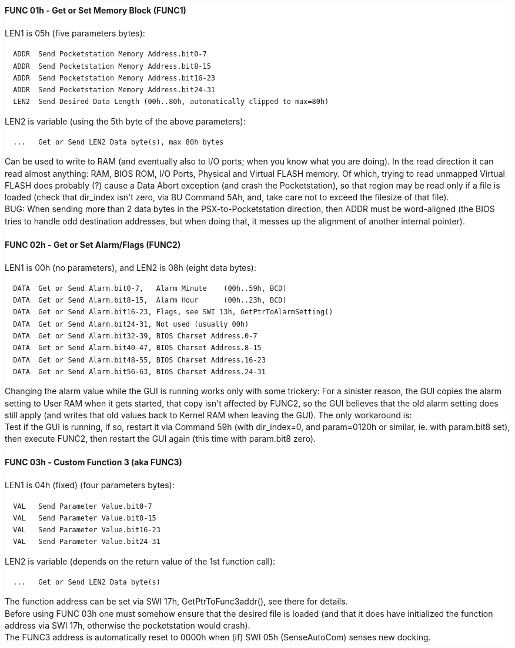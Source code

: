 #### FUNC 01h - Get or Set Memory Block (FUNC1)
LEN1 is 05h (five parameters bytes):<br/>
```
  ADDR  Send Pocketstation Memory Address.bit0-7
  ADDR  Send Pocketstation Memory Address.bit8-15
  ADDR  Send Pocketstation Memory Address.bit16-23
  ADDR  Send Pocketstation Memory Address.bit24-31
  LEN2  Send Desired Data Length (00h..80h, automatically clipped to max=80h)
```
LEN2 is variable (using the 5th byte of the above parameters):<br/>
```
  ...   Get or Send LEN2 Data byte(s), max 80h bytes
```
Can be used to write to RAM (and eventually also to I/O ports; when you know
what you are doing). In the read direction it can read almost anything: RAM,
BIOS ROM, I/O Ports, Physical and Virtual FLASH memory. Of which, trying to
read unmapped Virtual FLASH does probably (?) cause a Data Abort exception (and
crash the Pocketstation), so that region may be read only if a file is loaded
(check that dir\_index isn't zero, via BU Command 5Ah, and, take care not to
exceed the filesize of that file).<br/>
BUG: When sending more than 2 data bytes in the PSX-to-Pocketstation direction,
then ADDR must be word-aligned (the BIOS tries to handle odd destination
addresses, but when doing that, it messes up the alignment of another internal
pointer).<br/>

#### FUNC 02h - Get or Set Alarm/Flags (FUNC2)
LEN1 is 00h (no parameters), and LEN2 is 08h (eight data bytes):<br/>
```
  DATA  Get or Send Alarm.bit0-7,   Alarm Minute    (00h..59h, BCD)
  DATA  Get or Send Alarm.bit8-15,  Alarm Hour      (00h..23h, BCD)
  DATA  Get or Send Alarm.bit16-23, Flags, see SWI 13h, GetPtrToAlarmSetting()
  DATA  Get or Send Alarm.bit24-31, Not used (usually 00h)
  DATA  Get or Send Alarm.bit32-39, BIOS Charset Address.0-7
  DATA  Get or Send Alarm.bit40-47, BIOS Charset Address.8-15
  DATA  Get or Send Alarm.bit48-55, BIOS Charset Address.16-23
  DATA  Get or Send Alarm.bit56-63, BIOS Charset Address.24-31
```
Changing the alarm value while the GUI is running works only with some
trickery: For a sinister reason, the GUI copies the alarm setting to User RAM
when it gets started, that copy isn't affected by FUNC2, so the GUI believes
that the old alarm setting does still apply (and writes that old values back to
Kernel RAM when leaving the GUI). The only workaround is:<br/>
Test if the GUI is running, if so, restart it via Command 59h (with
dir\_index=0, and param=0120h or similar, ie. with param.bit8 set), then execute
FUNC2, then restart the GUI again (this time with param.bit8 zero).<br/>

#### FUNC 03h - Custom Function 3 (aka FUNC3)
LEN1 is 04h (fixed) (four parameters bytes):<br/>
```
  VAL   Send Parameter Value.bit0-7
  VAL   Send Parameter Value.bit8-15
  VAL   Send Parameter Value.bit16-23
  VAL   Send Parameter Value.bit24-31
```
LEN2 is variable (depends on the return value of the 1st function call):<br/>
```
  ...   Get or Send LEN2 Data byte(s)
```
The function address can be set via SWI 17h, GetPtrToFunc3addr(), see there for
details.<br/>
Before using FUNC 03h one must somehow ensure that the desired file is loaded
(and that it does have initialized the function address via SWI 17h, otherwise
the pocketstation would crash).<br/>
The FUNC3 address is automatically reset to 0000h when (if) SWI 05h
(SenseAutoCom) senses new docking.<br/>